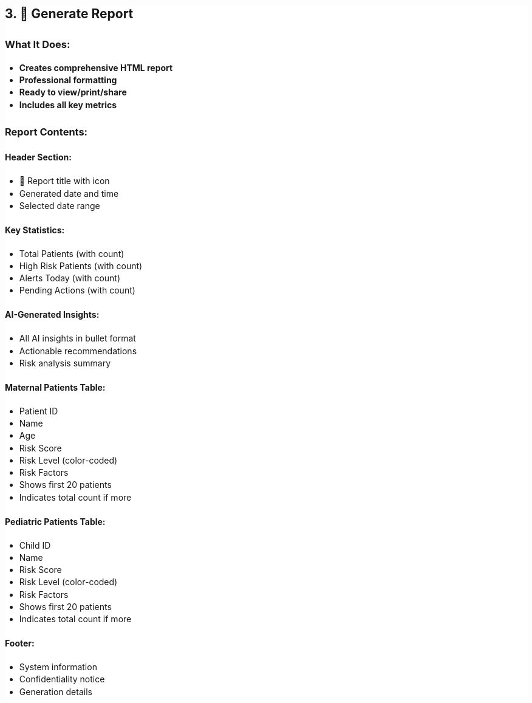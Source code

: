 
## 3. 📄 Generate Report

### What It Does:
- **Creates comprehensive HTML report**
- **Professional formatting**
- **Ready to view/print/share**
- **Includes all key metrics**

### Report Contents:

#### Header Section:
- 🏥 Report title with icon
- Generated date and time
- Selected date range

#### Key Statistics:
- Total Patients (with count)
- High Risk Patients (with count)
- Alerts Today (with count)
- Pending Actions (with count)

#### AI-Generated Insights:
- All AI insights in bullet format
- Actionable recommendations
- Risk analysis summary

#### Maternal Patients Table:
- Patient ID
- Name
- Age
- Risk Score
- Risk Level (color-coded)
- Risk Factors
- Shows first 20 patients
- Indicates total count if more

#### Pediatric Patients Table:
- Child ID
- Name
- Risk Score
- Risk Level (color-coded)
- Risk Factors
- Shows first 20 patients
- Indicates total count if more

#### Footer:
- System information
- Confidentiality notice
- Generation details
